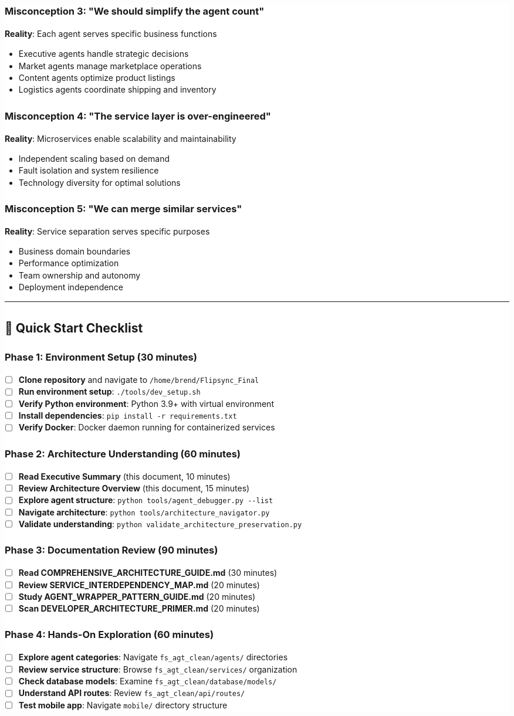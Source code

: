 ### Misconception 3: "We should simplify the agent count"
**Reality**: Each agent serves specific business functions
- Executive agents handle strategic decisions
- Market agents manage marketplace operations
- Content agents optimize product listings
- Logistics agents coordinate shipping and inventory

### Misconception 4: "The service layer is over-engineered"
**Reality**: Microservices enable scalability and maintainability
- Independent scaling based on demand
- Fault isolation and system resilience
- Technology diversity for optimal solutions

### Misconception 5: "We can merge similar services"
**Reality**: Service separation serves specific purposes
- Business domain boundaries
- Performance optimization
- Team ownership and autonomy
- Deployment independence

---

## 🚀 Quick Start Checklist

### Phase 1: Environment Setup (30 minutes)
- [ ] **Clone repository** and navigate to `/home/brend/Flipsync_Final`
- [ ] **Run environment setup**: `./tools/dev_setup.sh`
- [ ] **Verify Python environment**: Python 3.9+ with virtual environment
- [ ] **Install dependencies**: `pip install -r requirements.txt`
- [ ] **Verify Docker**: Docker daemon running for containerized services

### Phase 2: Architecture Understanding (60 minutes)
- [ ] **Read Executive Summary** (this document, 10 minutes)
- [ ] **Review Architecture Overview** (this document, 15 minutes)
- [ ] **Explore agent structure**: `python tools/agent_debugger.py --list`
- [ ] **Navigate architecture**: `python tools/architecture_navigator.py`
- [ ] **Validate understanding**: `python validate_architecture_preservation.py`

### Phase 3: Documentation Review (90 minutes)
- [ ] **Read COMPREHENSIVE_ARCHITECTURE_GUIDE.md** (30 minutes)
- [ ] **Review SERVICE_INTERDEPENDENCY_MAP.md** (20 minutes)
- [ ] **Study AGENT_WRAPPER_PATTERN_GUIDE.md** (20 minutes)
- [ ] **Scan DEVELOPER_ARCHITECTURE_PRIMER.md** (20 minutes)

### Phase 4: Hands-On Exploration (60 minutes)
- [ ] **Explore agent categories**: Navigate `fs_agt_clean/agents/` directories
- [ ] **Review service structure**: Browse `fs_agt_clean/services/` organization
- [ ] **Check database models**: Examine `fs_agt_clean/database/models/`
- [ ] **Understand API routes**: Review `fs_agt_clean/api/routes/`
- [ ] **Test mobile app**: Navigate `mobile/` directory structure
